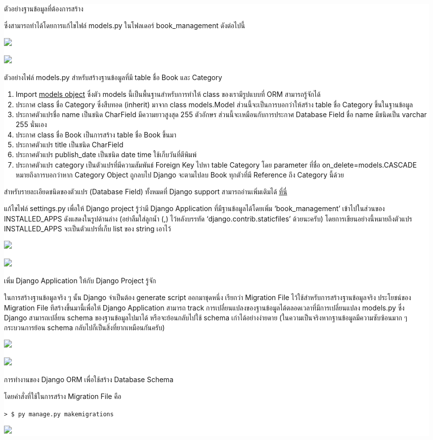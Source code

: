 ตัวอย่างฐานข้อมูลที่ต้องการสร้าง

ซึ่งสามารถทำได้โดยการแก้ไขไฟล์ models.py ในโฟลเดอร์ book_management ดังต่อไปนี้

![](https://miro.medium.com/max/30/1*9__OAHm_yXTgjZ7I0AVO0A.png?q=20)

![](https://miro.medium.com/max/832/1*9__OAHm_yXTgjZ7I0AVO0A.png)

ตัวอย่างไฟล์ models.py สำหรับสร้างฐานข้อมูลที่มี table ชื่อ Book และ Category

1.  Import  [models object](https://docs.djangoproject.com/en/1.11/ref/models/instances/#model-instance-reference)  ซึ่งตัว models นี้เป็นพื้นฐานสำหรับการทำให้ class ของเรามีรูปแบบที่ ORM สามารถรู้จักได้
2.  ประกาศ class ชื่อ Category ซึ่งสืบทอด (inherit) มาจาก class models.Model ส่วนนี้จะเป็นการบอกว่าให้สร้าง table ชื่อ Category ขึ้นในฐานข้อมูล
3.  ประกาศตัวแปรชื่อ name เป็นชนิด CharField มีความยาวสูงสุด 255 ตัวอักษร ส่วนนี้จะเหมือนกับการประกาศ Database Field ชื่อ name มีชนิดเป็น varchar 255 นั่นเอง
4.  ประกาศ class ชื่อ Book เป็นการสร้าง table ชื่อ Book ขึ้นมา
5.  ประกาศตัวแปร title เป็นชนิด CharField
6.  ประกาศตัวแปร publish_date เป็นชนิด date time ใช้เก็บวันที่ตีพิมพ์
7.  ประกาศตัวแปร category เป็นตัวแปรที่มีความสัมพันธ์ Foreign Key ไปหา table Category โดย parameter ที่ชื่อ on_delete=models.CASCADE หมายถึงการบอกว่าหาก Category Object ถูกลบไป Django จะตามไปลบ Book ทุกตัวที่มี Reference ถึง Category นี้ด้วย

สำหรับรายละเอียดชนิดของตัวแปร (Database Field) ทั้งหมดที่ Django support สามารถอ่านเพิ่มเติมได้  [ที่นี่](https://docs.djangoproject.com/en/1.11/ref/models/fields/)

แก้ไขไฟล์ settings.py เพื่อให้ Django project รู้ว่ามี Django Application ที่มีฐานข้อมูลได้โดยเพิ่ม ‘book_management’ เข้าไปในส่วนของ INSTALLED_APPS ดังแสดงในรูปด้านล่าง (อย่าลืมใส่ลูกน้ำ (,) ไว้หลังบรรทัด ‘django.contrib.staticfiles’ ด้วยนะครับ) โดยการเขียนอย่างนี้หมายถึงตัวแปร INSTALLED_APPS จะเป็นตัวแปรที่เก็บ list ของ string เอาไว้

![](https://miro.medium.com/max/30/1*MV5bBBM9BIbT6N3_KIBSNQ.png?q=20)

![](https://miro.medium.com/max/462/1*MV5bBBM9BIbT6N3_KIBSNQ.png)

เพิ่ม Django Application ให้กับ Django Project รู้จัก

ในการสร้างฐานข้อมูลจริง ๆ นั้น Django จำเป็นต้อง generate script ออกมาชุดหนึ่ง เรียกว่า Migration File ไว้ใช้สำหรับการสร้างฐานข้อมูลจริง ประโยชน์ของ Migration File ทีสร้างขึ้นมานี้เพื่อให้ Django Application สามารถ track การเปลี่ยนแปลงของฐานข้อมูลได้ตลอดเวลาที่มีการเปลี่ยนแปลง models.py ซึ่ง Django สามารถเปลี่ยน schema ของฐานข้อมูลไปมาได้ หรือจะย้อนกลับไปใช้ schema เก่าได้อย่างง่ายดาย (ในความเป็นจริงหากฐานข้อมูลมีความซับซ้อนมาก ๆ กระบวนการย้อน schema กลับไปก็เป็นสิ่งที่ยากเหมือนกันครับ)

![](https://miro.medium.com/max/30/1*v0AkBMFZ9KIEWIUhagQB-A.png?q=20)

![](https://miro.medium.com/max/763/1*v0AkBMFZ9KIEWIUhagQB-A.png)

การทำงานของ Django ORM เพื่อใช้สร้าง Database Schema

โดยคำสั่งที่ใช้ในการสร้าง Migration File คือ
```
> $ py manage.py makemigrations
```
![](https://miro.medium.com/max/30/1*2apuuS7NRAOEN57MWRkwig.png?q=20)
